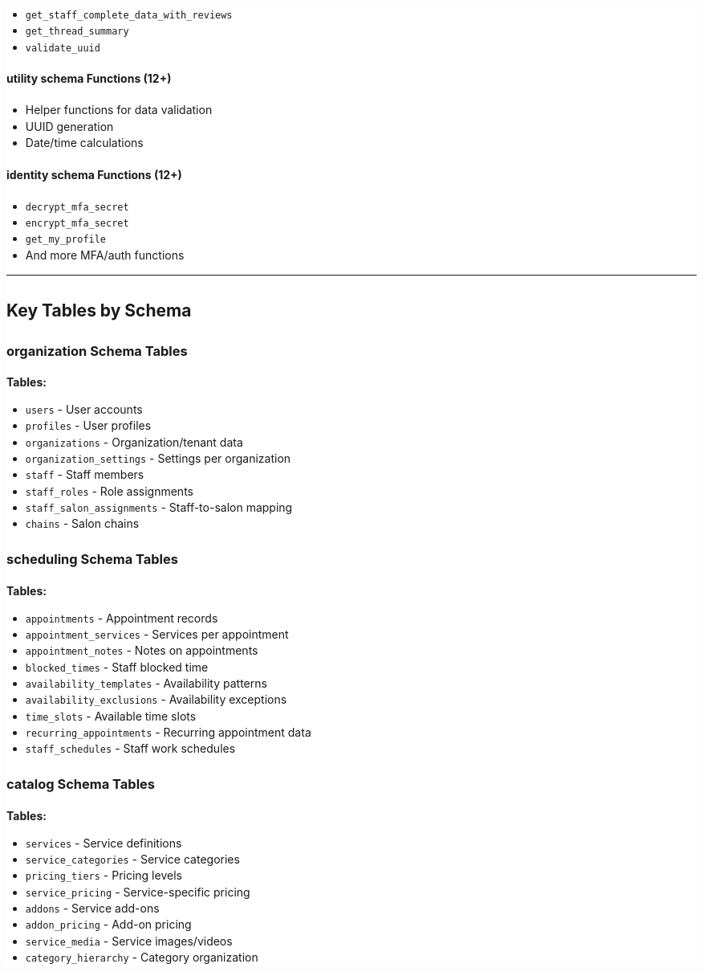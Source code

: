 - `get_staff_complete_data_with_reviews`
- `get_thread_summary`
- `validate_uuid`

#### utility schema Functions (12+)

- Helper functions for data validation
- UUID generation
- Date/time calculations

#### identity schema Functions (12+)

- `decrypt_mfa_secret`
- `encrypt_mfa_secret`
- `get_my_profile`
- And more MFA/auth functions

---

## Key Tables by Schema

### organization Schema Tables

**Tables:**
- `users` - User accounts
- `profiles` - User profiles
- `organizations` - Organization/tenant data
- `organization_settings` - Settings per organization
- `staff` - Staff members
- `staff_roles` - Role assignments
- `staff_salon_assignments` - Staff-to-salon mapping
- `chains` - Salon chains

### scheduling Schema Tables

**Tables:**
- `appointments` - Appointment records
- `appointment_services` - Services per appointment
- `appointment_notes` - Notes on appointments
- `blocked_times` - Staff blocked time
- `availability_templates` - Availability patterns
- `availability_exclusions` - Availability exceptions
- `time_slots` - Available time slots
- `recurring_appointments` - Recurring appointment data
- `staff_schedules` - Staff work schedules

### catalog Schema Tables

**Tables:**
- `services` - Service definitions
- `service_categories` - Service categories
- `pricing_tiers` - Pricing levels
- `service_pricing` - Service-specific pricing
- `addons` - Service add-ons
- `addon_pricing` - Add-on pricing
- `service_media` - Service images/videos
- `category_hierarchy` - Category organization
